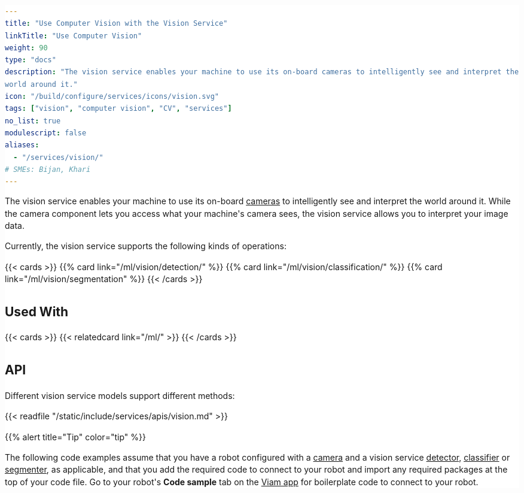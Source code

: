 ```yaml
---
title: "Use Computer Vision with the Vision Service"
linkTitle: "Use Computer Vision"
weight: 90
type: "docs"
description: "The vision service enables your machine to use its on-board cameras to intelligently see and interpret the world around it."
icon: "/build/configure/services/icons/vision.svg"
tags: ["vision", "computer vision", "CV", "services"]
no_list: true
modulescript: false
aliases:
  - "/services/vision/"
# SMEs: Bijan, Khari
---
```


The vision service enables your machine to use its on-board [cameras](/build/configure/components/camera/) to intelligently see and interpret the world around it.
While the camera component lets you access what your machine's camera sees, the vision service allows you to interpret your image data.

Currently, the vision service supports the following kinds of operations:

{{< cards >}}
{{% card link="/ml/vision/detection/" %}}
{{% card link="/ml/vision/classification/" %}}
{{% card link="/ml/vision/segmentation" %}}
{{< /cards >}}




## Used With

{{< cards >}}
{{< relatedcard link="/ml/" >}}
{{< /cards >}}

## API

Different vision service models support different methods:

{{< readfile "/static/include/services/apis/vision.md" >}}

{{% alert title="Tip" color="tip" %}}

The following code examples assume that you have a robot configured with a [camera](/build/configure/components/camera/) and a vision service [detector](/ml/vision/detection/), [classifier](/ml/vision/classification/) or [segmenter](/ml/vision/segmentation/), as applicable, and that you add the required code to connect to your robot and import any required packages at the top of your code file.
Go to your robot's **Code sample** tab on the [Viam app](https://app.viam.com) for boilerplate code to connect to your robot.
